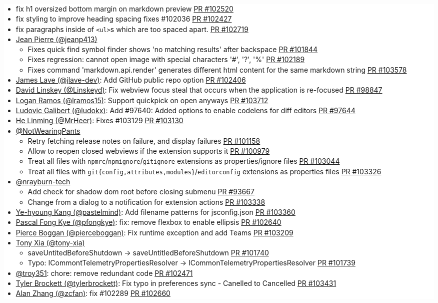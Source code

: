   * fix h1 oversized bottom margin on markdown preview [PR #102520](https://github.com/microsoft/vscode/pull/102520)
  * fix styling to improve heading spacing fixes #102036 [PR #102427](https://github.com/microsoft/vscode/pull/102427)
  * fix paragraphs inside of `<ul>`s which are too spaced apart. [PR #102719](https://github.com/microsoft/vscode/pull/102719)
* [Jean Pierre (@jeanp413)](https://github.com/jeanp413)
  * Fixes quick find symbol finder shows 'no matching results' after backspace [PR #101844](https://github.com/microsoft/vscode/pull/101844)
  * Fixes regression: cannot open image with special characters '#', '?', '%' [PR #102189](https://github.com/microsoft/vscode/pull/102189)
  * Fixes command 'markdown.api.render' generates different html content for the same markdown string [PR #103578](https://github.com/microsoft/vscode/pull/103578)
* [James Lave (@jlave-dev)](https://github.com/jlave-dev): Add GitHub public repo option [PR #102406](https://github.com/microsoft/vscode/pull/102406)
* [David Linskey (@Linskeyd)](https://github.com/Linskeyd): Fix webview focus steal that occurs when the application is re-focused [PR #98847](https://github.com/microsoft/vscode/pull/98847)
* [Logan Ramos (@lramos15)](https://github.com/lramos15): Support quickpick on open anyways [PR #103712](https://github.com/microsoft/vscode/pull/103712)
* [Ludovic Galibert (@ludokx)](https://github.com/ludokx): Add #97640: Added options to enable codelens for diff editors [PR #97644](https://github.com/microsoft/vscode/pull/97644)
* [He Linming (@MrHeer)](https://github.com/MrHeer): Fixes #103129 [PR #103130](https://github.com/microsoft/vscode/pull/103130)
* [@NotWearingPants](https://github.com/NotWearingPants)
  * Retry fetching release notes on failure, and display failures [PR #101158](https://github.com/microsoft/vscode/pull/101158)
  * Allow to reopen closed webviews if the extension supports it [PR #100979](https://github.com/microsoft/vscode/pull/100979)
  * Treat all files with `npmrc`/`npmignore`/`gitignore` extensions as properties/ignore files [PR #103044](https://github.com/microsoft/vscode/pull/103044)
  * Treat all files with `git{config,attributes,modules}`/`editorconfig` extensions as properties files [PR #103326](https://github.com/microsoft/vscode/pull/103326)
* [@nrayburn-tech](https://github.com/nrayburn-tech)
  * Add check for shadow dom root before closing submenu [PR #93667](https://github.com/microsoft/vscode/pull/93667)
  * Change from a dialog to a notification for extension actions [PR #103338](https://github.com/microsoft/vscode/pull/103338)
* [Ye-hyoung Kang (@pastelmind)](https://github.com/pastelmind): Add filename patterns for jsconfig.json [PR #103360](https://github.com/microsoft/vscode/pull/103360)
* [Pascal Fong Kye (@pfongkye)](https://github.com/pfongkye): fix: remove flexbox to enable ellipsis [PR #102640](https://github.com/microsoft/vscode/pull/102640)
* [Pierce Boggan (@pierceboggan)](https://github.com/pierceboggan): Fix runtime exception and add Teams [PR #103209](https://github.com/microsoft/vscode/pull/103209)
* [Tony Xia (@tony-xia)](https://github.com/tony-xia)
  * saveUntitedBeforeShutdown -> saveUntitledBeforeShutdown [PR #101740](https://github.com/microsoft/vscode/pull/101740)
  * Typo: ICommontTelemetryPropertiesResolver -> ICommonTelemetryPropertiesResolver [PR #101739](https://github.com/microsoft/vscode/pull/101739)
* [@troy351](https://github.com/troy351): chore: remove redundant code [PR #102471](https://github.com/microsoft/vscode/pull/102471)
* [Tyler Brockett (@tylerbrockett)](https://github.com/tylerbrockett): Fix typo in preferences sync - Canelled to Cancelled [PR #103431](https://github.com/microsoft/vscode/pull/103431)
* [Alan Zhang (@zcfan)](https://github.com/zcfan): fix #102289 [PR #102660](https://github.com/microsoft/vscode/pull/102660)
